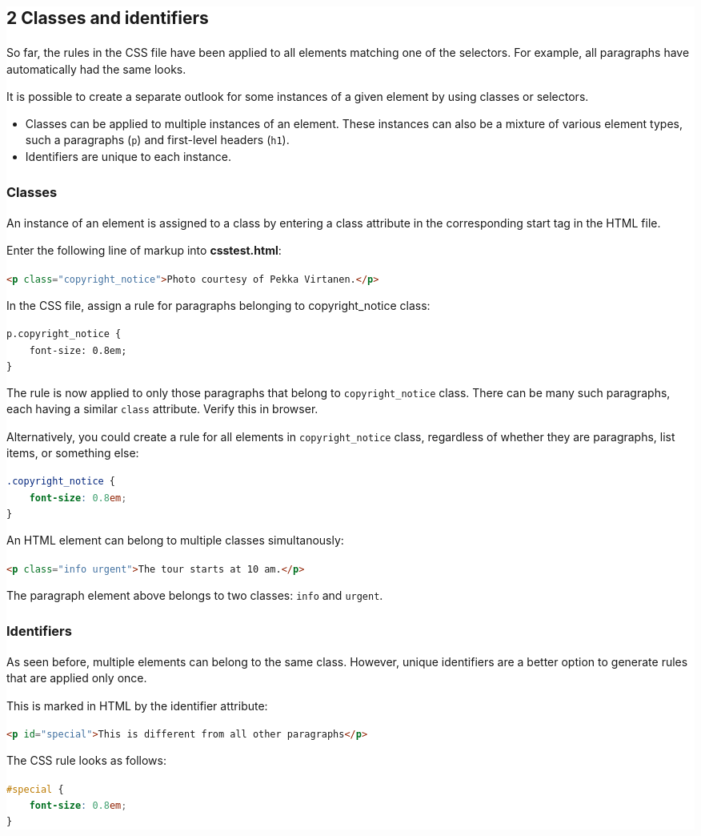 
## 2 Classes and identifiers

So far, the rules in the CSS file have been applied to all elements matching one of the selectors. For example, all paragraphs have automatically had the same looks.

It is possible to create a separate outlook for some instances of a given element by using classes or selectors.
- Classes can be applied to multiple instances of an element. These instances can also be a mixture of various element types, such a paragraphs (`p`) and first-level headers (`h1`).
- Identifiers are unique to each instance.


### Classes

An instance of an element is assigned to a class by entering a class attribute in the corresponding start tag in the HTML file.

Enter the following line of markup into **csstest.html**:

```html
<p class="copyright_notice">Photo courtesy of Pekka Virtanen.</p>
```

In the CSS file, assign a rule for paragraphs belonging to copyright\_notice class:
```
p.copyright_notice {
    font-size: 0.8em;
}
```

The rule is now applied to only those paragraphs that belong to `copyright_notice` class. There can be many such paragraphs, each having a similar `class` attribute. Verify this in browser.

Alternatively, you could create a rule for all elements in `copyright_notice` class, regardless of whether they are paragraphs, list items, or something else:
```css
.copyright_notice {
    font-size: 0.8em;
}
```

An HTML element can belong to multiple classes simultanously:
```html
<p class="info urgent">The tour starts at 10 am.</p>
```

The paragraph element above belongs to two classes: `info` and `urgent`.

### Identifiers

As seen before, multiple elements can belong to the same class. However, unique identifiers are a better option to generate rules that are applied only once.

This is marked in HTML by the identifier attribute:
```html
<p id="special">This is different from all other paragraphs</p>
```
The CSS rule looks as follows:
```css
#special {
    font-size: 0.8em;
}
```
